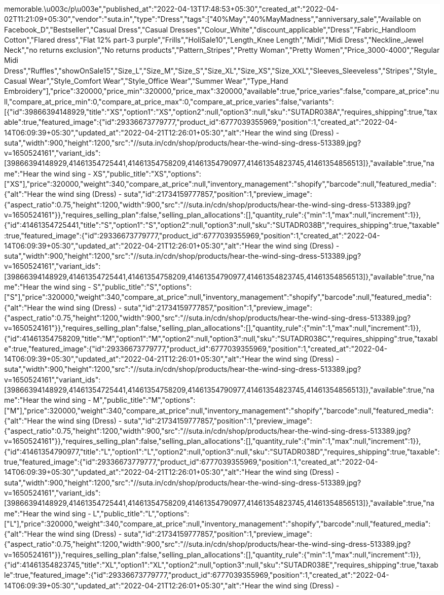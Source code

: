 memorable.\u003c\/p\u003e","published_at":"2022-04-13T17:48:53+05:30","created_at":"2022-04-02T11:21:09+05:30","vendor":"suta.in","type":"Dress","tags":["40%May","40%MayMadness","anniversary_sale","Available on Facebook_D","Bestseller","Casual Dress","Casual Dresses","Colour_White","discount_applicable","Dress","Fabric_Handloom Cotton","Flared dress","Flat 12% part-3 purple","Frills","HoliSale10","Length_Knee Length","Midi","Midi Dress","Neckline_Jewel Neck","no returns exclusion","No returns products","Pattern_Stripes","Pretty Woman","Pretty Women","Price_3000-4000","Regular Midi Dress","Ruffles","showOnSale15","Size_L","Size_M","Size_S","Size_XL","Size_XS","Size_XXL","Sleeves_Sleeveless","Stripes","Style_Casual Wear","Style_Comfort Wear","Style_Office Wear","Summer Wear","Type_Hand Embroidery"],"price":320000,"price_min":320000,"price_max":320000,"available":true,"price_varies":false,"compare_at_price":null,"compare_at_price_min":0,"compare_at_price_max":0,"compare_at_price_varies":false,"variants":[{"id":39866394148929,"title":"XS","option1":"XS","option2":null,"option3":null,"sku":"SUTADR038A","requires_shipping":true,"taxable":true,"featured_image":{"id":29336673779777,"product_id":6777039355969,"position":1,"created_at":"2022-04-14T06:09:39+05:30","updated_at":"2022-04-21T12:26:01+05:30","alt":"Hear the wind sing (Dress) - suta","width":900,"height":1200,"src":"\/\/suta.in\/cdn\/shop\/products\/hear-the-wind-sing-dress-513389.jpg?v=1650524161","variant_ids":[39866394148929,41461354725441,41461354758209,41461354790977,41461354823745,41461354856513]},"available":true,"name":"Hear the wind sing - XS","public_title":"XS","options":["XS"],"price":320000,"weight":340,"compare_at_price":null,"inventory_management":"shopify","barcode":null,"featured_media":{"alt":"Hear the wind sing (Dress) - suta","id":21734159777857,"position":1,"preview_image":{"aspect_ratio":0.75,"height":1200,"width":900,"src":"\/\/suta.in\/cdn\/shop\/products\/hear-the-wind-sing-dress-513389.jpg?v=1650524161"}},"requires_selling_plan":false,"selling_plan_allocations":[],"quantity_rule":{"min":1,"max":null,"increment":1}},{"id":41461354725441,"title":"S","option1":"S","option2":null,"option3":null,"sku":"SUTADR038B","requires_shipping":true,"taxable":true,"featured_image":{"id":29336673779777,"product_id":6777039355969,"position":1,"created_at":"2022-04-14T06:09:39+05:30","updated_at":"2022-04-21T12:26:01+05:30","alt":"Hear the wind sing (Dress) - suta","width":900,"height":1200,"src":"\/\/suta.in\/cdn\/shop\/products\/hear-the-wind-sing-dress-513389.jpg?v=1650524161","variant_ids":[39866394148929,41461354725441,41461354758209,41461354790977,41461354823745,41461354856513]},"available":true,"name":"Hear the wind sing - S","public_title":"S","options":["S"],"price":320000,"weight":340,"compare_at_price":null,"inventory_management":"shopify","barcode":null,"featured_media":{"alt":"Hear the wind sing (Dress) - suta","id":21734159777857,"position":1,"preview_image":{"aspect_ratio":0.75,"height":1200,"width":900,"src":"\/\/suta.in\/cdn\/shop\/products\/hear-the-wind-sing-dress-513389.jpg?v=1650524161"}},"requires_selling_plan":false,"selling_plan_allocations":[],"quantity_rule":{"min":1,"max":null,"increment":1}},{"id":41461354758209,"title":"M","option1":"M","option2":null,"option3":null,"sku":"SUTADR038C","requires_shipping":true,"taxable":true,"featured_image":{"id":29336673779777,"product_id":6777039355969,"position":1,"created_at":"2022-04-14T06:09:39+05:30","updated_at":"2022-04-21T12:26:01+05:30","alt":"Hear the wind sing (Dress) - suta","width":900,"height":1200,"src":"\/\/suta.in\/cdn\/shop\/products\/hear-the-wind-sing-dress-513389.jpg?v=1650524161","variant_ids":[39866394148929,41461354725441,41461354758209,41461354790977,41461354823745,41461354856513]},"available":true,"name":"Hear the wind sing - M","public_title":"M","options":["M"],"price":320000,"weight":340,"compare_at_price":null,"inventory_management":"shopify","barcode":null,"featured_media":{"alt":"Hear the wind sing (Dress) - suta","id":21734159777857,"position":1,"preview_image":{"aspect_ratio":0.75,"height":1200,"width":900,"src":"\/\/suta.in\/cdn\/shop\/products\/hear-the-wind-sing-dress-513389.jpg?v=1650524161"}},"requires_selling_plan":false,"selling_plan_allocations":[],"quantity_rule":{"min":1,"max":null,"increment":1}},{"id":41461354790977,"title":"L","option1":"L","option2":null,"option3":null,"sku":"SUTADR038D","requires_shipping":true,"taxable":true,"featured_image":{"id":29336673779777,"product_id":6777039355969,"position":1,"created_at":"2022-04-14T06:09:39+05:30","updated_at":"2022-04-21T12:26:01+05:30","alt":"Hear the wind sing (Dress) - suta","width":900,"height":1200,"src":"\/\/suta.in\/cdn\/shop\/products\/hear-the-wind-sing-dress-513389.jpg?v=1650524161","variant_ids":[39866394148929,41461354725441,41461354758209,41461354790977,41461354823745,41461354856513]},"available":true,"name":"Hear the wind sing - L","public_title":"L","options":["L"],"price":320000,"weight":340,"compare_at_price":null,"inventory_management":"shopify","barcode":null,"featured_media":{"alt":"Hear the wind sing (Dress) - suta","id":21734159777857,"position":1,"preview_image":{"aspect_ratio":0.75,"height":1200,"width":900,"src":"\/\/suta.in\/cdn\/shop\/products\/hear-the-wind-sing-dress-513389.jpg?v=1650524161"}},"requires_selling_plan":false,"selling_plan_allocations":[],"quantity_rule":{"min":1,"max":null,"increment":1}},{"id":41461354823745,"title":"XL","option1":"XL","option2":null,"option3":null,"sku":"SUTADR038E","requires_shipping":true,"taxable":true,"featured_image":{"id":29336673779777,"product_id":6777039355969,"position":1,"created_at":"2022-04-14T06:09:39+05:30","updated_at":"2022-04-21T12:26:01+05:30","alt":"Hear the wind sing (Dress) -